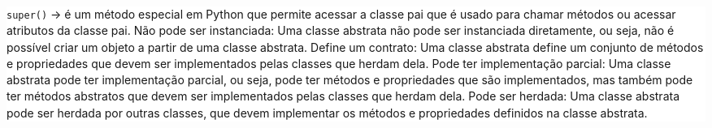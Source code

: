 ```super()``` -> é um método especial em Python que permite acessar a classe pai que é usado para chamar métodos ou acessar atributos da classe pai.
Não pode ser instanciada: Uma classe abstrata não pode ser instanciada diretamente, ou seja, não é possível criar um objeto a partir de uma classe abstrata.
Define um contrato: Uma classe abstrata define um conjunto de métodos e propriedades que devem ser implementados pelas classes que herdam dela.
Pode ter implementação parcial: Uma classe abstrata pode ter implementação parcial, ou seja, pode ter métodos e propriedades que são implementados, mas também pode ter métodos abstratos que devem ser implementados pelas classes que herdam dela.
Pode ser herdada: Uma classe abstrata pode ser herdada por outras classes, que devem implementar os métodos e propriedades definidos na classe abstrata.
